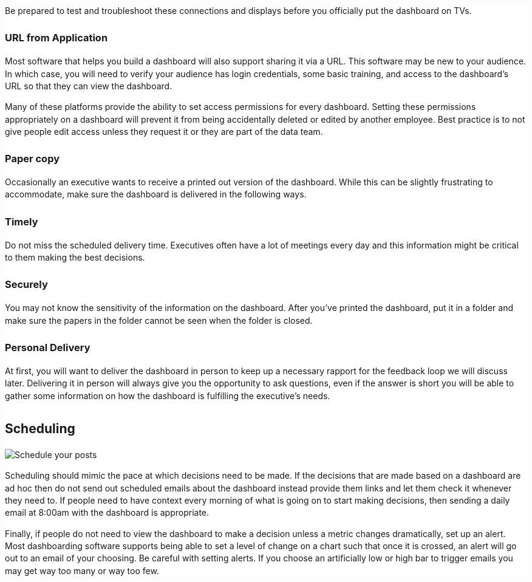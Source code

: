 Be prepared to test and troubleshoot these connections and displays before you officially put the dashboard on TVs.

### URL from Application

Most software that helps you build a dashboard will also support sharing it via a URL. This software may be new to your audience. In which case, you will need to verify your audience has login credentials, some basic training, and access to the dashboard’s URL so that they can view the dashboard.

Many of these platforms provide the ability to set access permissions for every dashboard. Setting these permissions appropriately on a dashboard will prevent it from being accidentally deleted or edited by another employee. Best practice is to not give people edit access unless they request it or they are part of the data team.

### Paper copy

Occasionally an executive wants to receive a printed out version of the dashboard. While this can be slightly frustrating to accommodate, make sure the dashboard is delivered in the following ways.

### Timely

Do not miss the scheduled delivery time. Executives often have a lot of meetings every day and this information might be critical to them making the best decisions.

### Securely

You may not know the sensitivity of the information on the dashboard. After you’ve printed the dashboard, put it in a folder and make sure the papers in the folder cannot be seen when the folder is closed.

### Personal Delivery

At first, you will want to deliver the dashboard in person to keep up a necessary rapport for the feedback loop we will discuss later. Delivering it in person will always give you the opportunity to ask questions, even if the answer is short you will be able to gather some information on how the dashboard is fulfilling the executive’s needs.

## Scheduling

![Schedule your posts](/assets/images/how-to-design-a-dashboard/sharing_the_dashboard_distribution_strategies/clock.jpeg)

Scheduling should mimic the pace at which decisions need to be made. If the decisions that are made based on a dashboard are ad hoc then do not send out scheduled emails about the dashboard instead provide them links and let them check it whenever they need to. If people need to have context every morning of what is going on to start making decisions, then sending a daily email at 8:00am with the dashboard is appropriate.

Finally, if people do not need to view the dashboard to make a decision unless a metric changes dramatically, set up an alert. Most dashboarding software supports being able to set a level of change on a chart such that once it is crossed, an alert will go out to an email of your choosing. Be careful with setting alerts. If you choose an artificially low or high bar to trigger emails you may get way too many or way too few.
